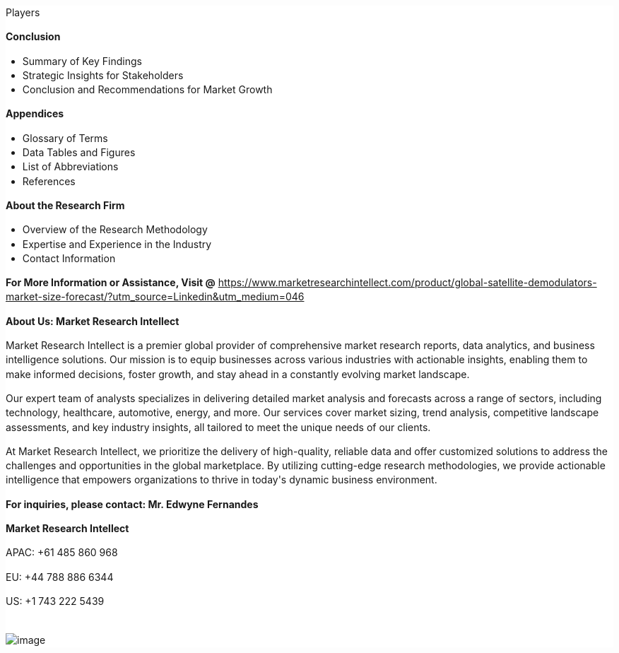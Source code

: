 Players</li></ul><p><strong>Conclusion</strong></p><ul><li>Summary of Key Findings</li><li>Strategic Insights for Stakeholders</li><li>Conclusion and Recommendations for Market Growth</li></ul><p><strong>Appendices</strong></p><ul><li>Glossary of Terms</li><li>Data Tables and Figures</li><li>List of Abbreviations</li><li>References</li></ul><p><strong>About the Research Firm</strong></p><ul><li>Overview of the Research Methodology</li><li>Expertise and Experience in the Industry</li><li>Contact Information</li></ul></div><div class="article-main__content" data-test-id="publishing-text-block"><p><span class="font-[700]"><strong>For More Information or Assistance, Visit @</strong>&nbsp;<a href="https://www.marketresearchintellect.com/product/global-satellite-demodulators-market-size-forecast/?utm_source=Linkedin&utm_medium=046">https://www.marketresearchintellect.com/product/global-satellite-demodulators-market-size-forecast/?utm_source=Linkedin&utm_medium=046</a></span></p><p><strong>About Us: Market Research Intellect</strong></p><p>Market Research Intellect is a premier global provider of comprehensive market research reports, data analytics, and business intelligence solutions. Our mission is to equip businesses across various industries with actionable insights, enabling them to make informed decisions, foster growth, and stay ahead in a constantly evolving market landscape.</p><p>Our expert team of analysts specializes in delivering detailed market analysis and forecasts across a range of sectors, including technology, healthcare, automotive, energy, and more. Our services cover market sizing, trend analysis, competitive landscape assessments, and key industry insights, all tailored to meet the unique needs of our clients.</p><p>At Market Research Intellect, we prioritize the delivery of high-quality, reliable data and offer customized solutions to address the challenges and opportunities in the global marketplace. By utilizing cutting-edge research methodologies, we provide actionable intelligence that empowers organizations to thrive in today's dynamic business environment.</p><p><strong>For inquiries, please contact: Mr. Edwyne Fernandes</strong></p><p><strong>Market Research Intellect</strong></p><p>APAC: +61 485 860 968</p><p>EU: +44 788 886 6344</p><p>US: +1 743 222 5439</p></div><div class="article-main__content" data-test-id="publishing-text-block">&nbsp;</div>
![image](https://github.com/user-attachments/assets/e0e478b6-48f9-4d79-90aa-adf2a00e9606)
